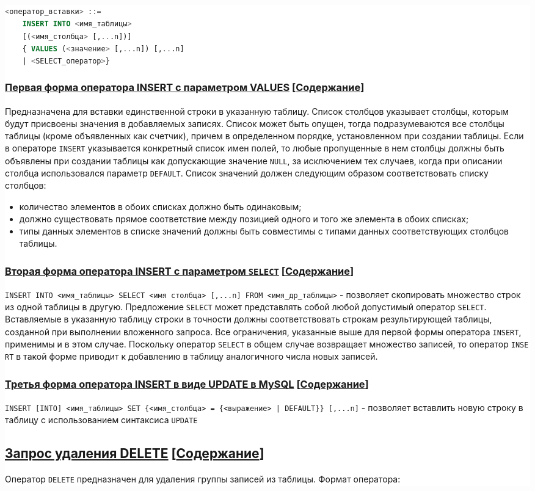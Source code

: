 ```sql
<оператор_вставки> ::=
    INSERT INTO <имя_таблицы>
    [(<имя_столбца> [,...n])]
    { VALUES (<значение> [,...n]) [,...n]
    | <SELECT_оператор>}
```

### <a id="Первая-форма-оператора-INSERT-с-параметром-VALUES" href="#Первая-форма-оператора-INSERT-с-параметром-VALUES">Первая форма оператора INSERT с параметром VALUES</a> [<a id="Содержание" href="#Содержание">Содержание</a>]

Предназначена для вставки единственной строки в указанную таблицу. Список столбцов указывает столбцы, которым будут присвоены значения в добавляемых записях. Список может быть опущен, тогда подразумеваются все столбцы таблицы (кроме объявленных как счетчик), причем в определенном порядке, установленном при создании таблицы. Если в операторе `INSERT` указывается конкретный список имен полей, то любые пропущенные в нем столбцы должны быть объявлены при создании таблицы как допускающие значение `NULL`, за исключением тех случаев, когда при описании столбца использовался параметр `DEFAULT`. Список значений должен следующим образом соответствовать списку столбцов:
- количество элементов в обоих списках должно быть одинаковым;
- должно существовать прямое соответствие между позицией одного и того же элемента в обоих списках;
- типы данных элементов в списке значений должны быть совместимы с типами данных соответствующих столбцов таблицы.

### <a id="Вторая-форма-оператора-INSERT-с-параметром-SELECT" href="#Вторая-форма-оператора-INSERT-с-параметром-SELECT">Вторая форма оператора INSERT с параметром `SELECT`</a> [<a id="Содержание" href="#Содержание">Содержание</a>]

`INSERT INTO <имя_таблицы> SELECT <имя столбца> [,...n] FROM <имя_др_таблицы>` - позволяет скопировать множество строк из одной таблицы в другую. Предложение `SELECT` может представлять собой любой допустимый оператор `SELECT`. Вставляемые в указанную таблицу строки в точности должны соответствовать строкам результирующей таблицы, созданной при выполнении вложенного запроса. Все ограничения, указанные выше для первой формы оператора `INSERT`, применимы и в этом случае.
Поскольку оператор `SELECT` в общем случае возвращает множество записей, то оператор `INSERT` в такой форме приводит к добавлению в таблицу аналогичного числа новых записей.

### <a id="Третья-форма-оператора-INSERT-в-виде-UPDATE-в-MySQL" href="#Третья-форма-оператора-INSERT-в-виде-UPDATE-в-MySQL">Третья форма оператора INSERT в виде UPDATE в MySQL</a> [<a id="Содержание" href="#Содержание">Содержание</a>]

`INSERT [INTO] <имя_таблицы> SET {<имя_столбца> = {<выражение> | DEFAULT}} [,...n]` - позволяет вставлить новую строку в таблицу с использованием синтаксиса `UPDATE`

## <a id="Запрос-удаления-DELETE" href="#Запрос-удаления-DELETE">Запрос удаления DELETE</a> [<a id="Содержание" href="#Содержание">Содержание</a>]

Оператор `DELETE` предназначен для удаления группы записей из таблицы. Формат оператора:
